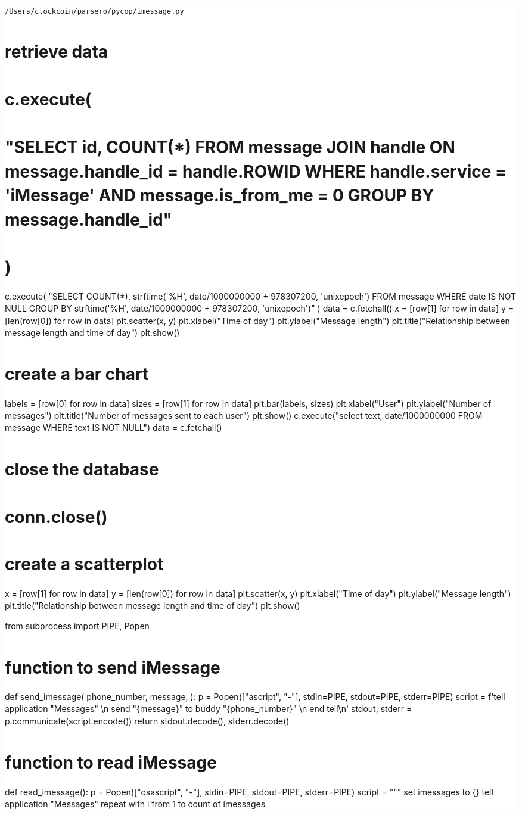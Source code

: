 ```/Users/clockcoin/parsero/pycop/imessage.py```

# retrieve data
# c.execute(
#     "SELECT id, COUNT(*) FROM message JOIN handle ON message.handle_id = handle.ROWID WHERE handle.service = 'iMessage' AND message.is_from_me = 0 GROUP BY message.handle_id"
# )
c.execute(
    "SELECT COUNT(*), strftime('%H', date/1000000000 + 978307200, 'unixepoch') FROM message WHERE date IS NOT NULL GROUP BY strftime('%H', date/1000000000 + 978307200, 'unixepoch')"
)
data = c.fetchall()
x = [row[1] for row in data]
y = [len(row[0]) for row in data]
plt.scatter(x, y)
plt.xlabel("Time of day")
plt.ylabel("Message length")
plt.title("Relationship between message length and time of day")
plt.show()
# create a bar chart
labels = [row[0] for row in data]
sizes = [row[1] for row in data]
plt.bar(labels, sizes)
plt.xlabel("User")
plt.ylabel("Number of messages")
plt.title("Number of messages sent to each user")
plt.show()
c.execute("select text, date/1000000000 FROM message WHERE text IS NOT NULL")
data = c.fetchall()

# close the database
# conn.close()

# create a scatterplot
x = [row[1] for row in data]
y = [len(row[0]) for row in data]
plt.scatter(x, y)
plt.xlabel("Time of day")
plt.ylabel("Message length")
plt.title("Relationship between message length and time of day")
plt.show()

from subprocess import PIPE, Popen


# function to send iMessage
def send_imessage(
    phone_number,
    message,
):
    p = Popen(["ascript", "-"], stdin=PIPE, stdout=PIPE, stderr=PIPE)
    script = f'tell application "Messages" \n send "{message}" to buddy "{phone_number}" \n end tell\n'
    stdout, stderr = p.communicate(script.encode())
    return stdout.decode(), stderr.decode()


# function to read iMessage
def read_imessage():
    p = Popen(["osascript", "-"], stdin=PIPE, stdout=PIPE, stderr=PIPE)
    script = """
    set imessages to {}
    tell application "Messages"
        repeat with i from 1 to count of imessages
```